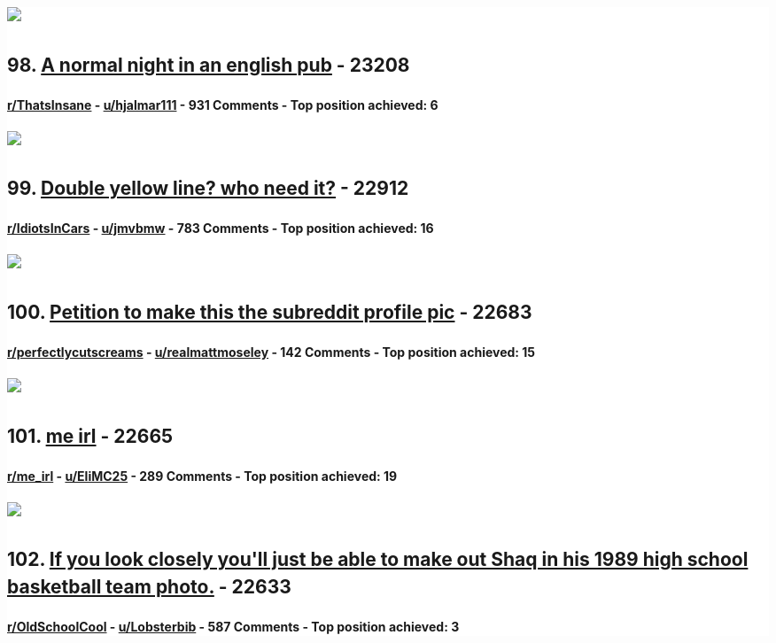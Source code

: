 <a href="https://v.redd.it/khbenh1pxpu31"><img src="https://a.thumbs.redditmedia.com/gLO45w2rilccnqIlrF2Re-AZN9oHlXjc8qHhvIju6M0.jpg"></img></a>

## 98. [A normal night in an english pub](http://reddit.com/r/ThatsInsane/comments/dn23ly/a_normal_night_in_an_english_pub/) - 23208
#### [r/ThatsInsane](http://reddit.com/r/ThatsInsane) - [u/hjalmar111](http://reddit.com/u/hjalmar111) - 931 Comments - Top position achieved: 6

<a href="https://i.imgur.com/3vjQwKv.gifv"><img src="https://b.thumbs.redditmedia.com/v5XOtAh8P41RpSnU5SCNeSPPazcvvplnMhBLpeIecJQ.jpg"></img></a>

## 99. [Double yellow line? who need it?](http://reddit.com/r/IdiotsInCars/comments/dmxpgb/double_yellow_line_who_need_it/) - 22912
#### [r/IdiotsInCars](http://reddit.com/r/IdiotsInCars) - [u/jmvbmw](http://reddit.com/u/jmvbmw) - 783 Comments - Top position achieved: 16

<a href="https://v.redd.it/k1pqus8wyou31"><img src="https://a.thumbs.redditmedia.com/wt-fk0rd1O8z5ovJufakhxTGc1zxFRdgpTRL9eFZRL4.jpg"></img></a>

## 100. [Petition to make this the subreddit profile pic](http://reddit.com/r/perfectlycutscreams/comments/dmqz7t/petition_to_make_this_the_subreddit_profile_pic/) - 22683
#### [r/perfectlycutscreams](http://reddit.com/r/perfectlycutscreams) - [u/realmattmoseley](http://reddit.com/u/realmattmoseley) - 142 Comments - Top position achieved: 15

<a href="https://i.redd.it/x3m3y1famlu31.png"><img src="https://b.thumbs.redditmedia.com/7rfYLWivSO6oEQU9F8hyjEg-dzHGWlXq9f4GY-a7cHo.jpg"></img></a>

## 101. [me irl](http://reddit.com/r/me_irl/comments/dmvn6y/me_irl/) - 22665
#### [r/me_irl](http://reddit.com/r/me_irl) - [u/EliMC25](http://reddit.com/u/EliMC25) - 289 Comments - Top position achieved: 19

<a href="https://i.redd.it/5of90y672ou31.png"><img src="https://b.thumbs.redditmedia.com/7zhsMV87NUIiaZgG6UBksffRAGL5_KScWo-3E0_ixSg.jpg"></img></a>

## 102. [If you look closely you'll just be able to make out Shaq in his 1989 high school basketball team photo.](http://reddit.com/r/OldSchoolCool/comments/dn5uzp/if_you_look_closely_youll_just_be_able_to_make/) - 22633
#### [r/OldSchoolCool](http://reddit.com/r/OldSchoolCool) - [u/Lobsterbib](http://reddit.com/u/Lobsterbib) - 587 Comments - Top position achieved: 3
